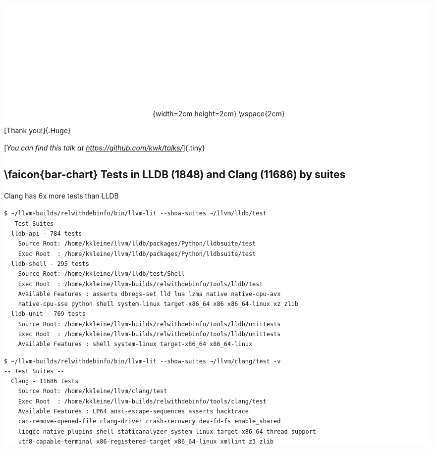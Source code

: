  ![Red Hat](img/Logo-RedHat-Hat-White-RGB.pdf "Red Hat"){width=2cm height=2cm}
\vspace{2cm}

[Thank you!]{.Huge}

[*You can find this talk at <https://github.com/kwk/talks/>*]{.tiny}

## \faicon{bar-chart} Tests in LLDB (1848) and Clang (11686) by suites

Clang has 6x more tests than LLDB

```{.tiny}
$ ~/llvm-builds/relwithdebinfo/bin/llvm-lit --show-suites ~/llvm/lldb/test
-- Test Suites --
  lldb-api - 784 tests
    Source Root: /home/kkleine/llvm/lldb/packages/Python/lldbsuite/test
    Exec Root  : /home/kkleine/llvm/lldb/packages/Python/lldbsuite/test
  lldb-shell - 295 tests
    Source Root: /home/kkleine/llvm/lldb/test/Shell
    Exec Root  : /home/kkleine/llvm-builds/relwithdebinfo/tools/lldb/test
    Available Features : asserts dbregs-set lld lua lzma native native-cpu-avx
    native-cpu-sse python shell system-linux target-x86_64 x86 x86_64-linux xz zlib
  lldb-unit - 769 tests
    Source Root: /home/kkleine/llvm-builds/relwithdebinfo/tools/lldb/unittests
    Exec Root  : /home/kkleine/llvm-builds/relwithdebinfo/tools/lldb/unittests
    Available Features : shell system-linux target-x86_64 x86_64-linux
```

```{.tiny}
$ ~/llvm-builds/relwithdebinfo/bin/llvm-lit --show-suites ~/llvm/clang/test -v
-- Test Suites --
  Clang - 11686 tests
    Source Root: /home/kkleine/llvm/clang/test
    Exec Root  : /home/kkleine/llvm-builds/relwithdebinfo/tools/clang/test
    Available Features : LP64 ansi-escape-sequences asserts backtrace 
    can-remove-opened-file clang-driver crash-recovery dev-fd-fs enable_shared
    libgcc native plugins shell staticanalyzer system-linux target-x86_64 thread_support
    utf8-capable-terminal x86-registered-target x86_64-linux xmllint z3 zlib
```

[^promising]: Promising as in: we may be able to trigger it with `/usr/bin/zip --help`.
[^gdb83]: GDB 8.3  is what ships with Fedora 31
[^lldb9]: LLDB 9.0.0 is what ships with Fedora 31
[^strippedsymtab]: https://sourceware.org/gdb/current/onlinedocs/gdb/MiniDebugInfo.html
[^llvmlit]: <https://llvm.org/docs/CommandGuide/lit.html>
[^filecheck]: <https://llvm.org/docs/CommandGuide/FileCheck.html>
[^lldbenablelzma]: For `LLDB_ENABLE_LZMA` see the [changes to CMake](#cmake)
